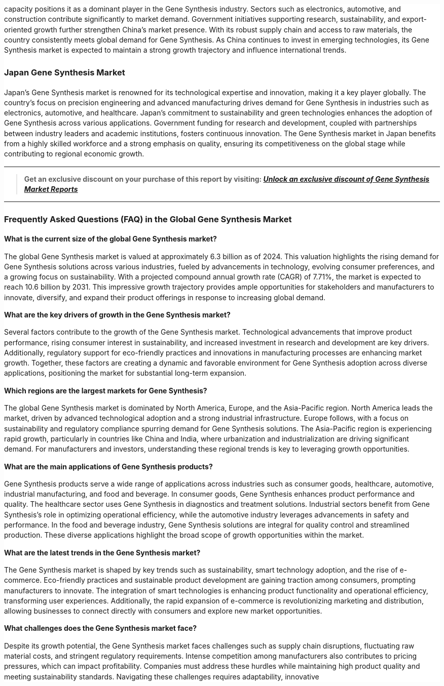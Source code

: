 capacity positions it as a dominant player in the Gene Synthesis industry. Sectors such as electronics, automotive, and construction contribute significantly to market demand. Government initiatives supporting research, sustainability, and export-oriented growth further strengthen China&rsquo;s market presence. With its robust supply chain and access to raw materials, the country consistently meets global demand for Gene Synthesis. As China continues to invest in emerging technologies, its Gene Synthesis market is expected to maintain a strong growth trajectory and influence international trends.</p><h3>Japan Gene Synthesis Market</h3><p>Japan&rsquo;s Gene Synthesis market is renowned for its technological expertise and innovation, making it a key player globally. The country&rsquo;s focus on precision engineering and advanced manufacturing drives demand for Gene Synthesis in industries such as electronics, automotive, and healthcare. Japan&rsquo;s commitment to sustainability and green technologies enhances the adoption of Gene Synthesis across various applications. Government funding for research and development, coupled with partnerships between industry leaders and academic institutions, fosters continuous innovation. The Gene Synthesis market in Japan benefits from a highly skilled workforce and a strong emphasis on quality, ensuring its competitiveness on the global stage while contributing to regional economic growth.</p><hr /><blockquote><p><strong>Get an exclusive discount on your purchase of this report by visiting: <em><a href="://marketresearchpulse.com/ask-for-discount/136484?utm_source=Github&amp;utm_medium=029">Unlock an exclusive discount of Gene Synthesis Market Reports</a></em>&nbsp;</strong></p></blockquote><hr /><h3>Frequently Asked Questions (FAQ) in the Global Gene Synthesis Market</h3><p><strong>What is the current size of the global Gene Synthesis market?</strong></p><p>The global Gene Synthesis market is valued at approximately 6.3 billion as of 2024. This valuation highlights the rising demand for Gene Synthesis solutions across various industries, fueled by advancements in technology, evolving consumer preferences, and a growing focus on sustainability. With a projected compound annual growth rate (CAGR) of 7.71%, the market is expected to reach 10.6 billion by 2031. This impressive growth trajectory provides ample opportunities for stakeholders and manufacturers to innovate, diversify, and expand their product offerings in response to increasing global demand.</p><p><strong>What are the key drivers of growth in the Gene Synthesis market?</strong></p><p>Several factors contribute to the growth of the Gene Synthesis market. Technological advancements that improve product performance, rising consumer interest in sustainability, and increased investment in research and development are key drivers. Additionally, regulatory support for eco-friendly practices and innovations in manufacturing processes are enhancing market growth. Together, these factors are creating a dynamic and favorable environment for Gene Synthesis adoption across diverse applications, positioning the market for substantial long-term expansion.</p><p><strong>Which regions are the largest markets for Gene Synthesis?</strong></p><p>The global Gene Synthesis market is dominated by North America, Europe, and the Asia-Pacific region. North America leads the market, driven by advanced technological adoption and a strong industrial infrastructure. Europe follows, with a focus on sustainability and regulatory compliance spurring demand for Gene Synthesis solutions. The Asia-Pacific region is experiencing rapid growth, particularly in countries like China and India, where urbanization and industrialization are driving significant demand. For manufacturers and investors, understanding these regional trends is key to leveraging growth opportunities.</p><p><strong>What are the main applications of Gene Synthesis products?</strong></p><p>Gene Synthesis products serve a wide range of applications across industries such as consumer goods, healthcare, automotive, industrial manufacturing, and food and beverage. In consumer goods, Gene Synthesis enhances product performance and quality. The healthcare sector uses Gene Synthesis in diagnostics and treatment solutions. Industrial sectors benefit from Gene Synthesis&rsquo;s role in optimizing operational efficiency, while the automotive industry leverages advancements in safety and performance. In the food and beverage industry, Gene Synthesis solutions are integral for quality control and streamlined production. These diverse applications highlight the broad scope of growth opportunities within the market.</p><p><strong>What are the latest trends in the Gene Synthesis market?</strong></p><p>The Gene Synthesis market is shaped by key trends such as sustainability, smart technology adoption, and the rise of e-commerce. Eco-friendly practices and sustainable product development are gaining traction among consumers, prompting manufacturers to innovate. The integration of smart technologies is enhancing product functionality and operational efficiency, transforming user experiences. Additionally, the rapid expansion of e-commerce is revolutionizing marketing and distribution, allowing businesses to connect directly with consumers and explore new market opportunities.</p><p><strong>What challenges does the Gene Synthesis market face?</strong></p><p>Despite its growth potential, the Gene Synthesis market faces challenges such as supply chain disruptions, fluctuating raw material costs, and stringent regulatory requirements. Intense competition among manufacturers also contributes to pricing pressures, which can impact profitability. Companies must address these hurdles while maintaining high product quality and meeting sustainability standards. Navigating these challenges requires adaptability, innovative